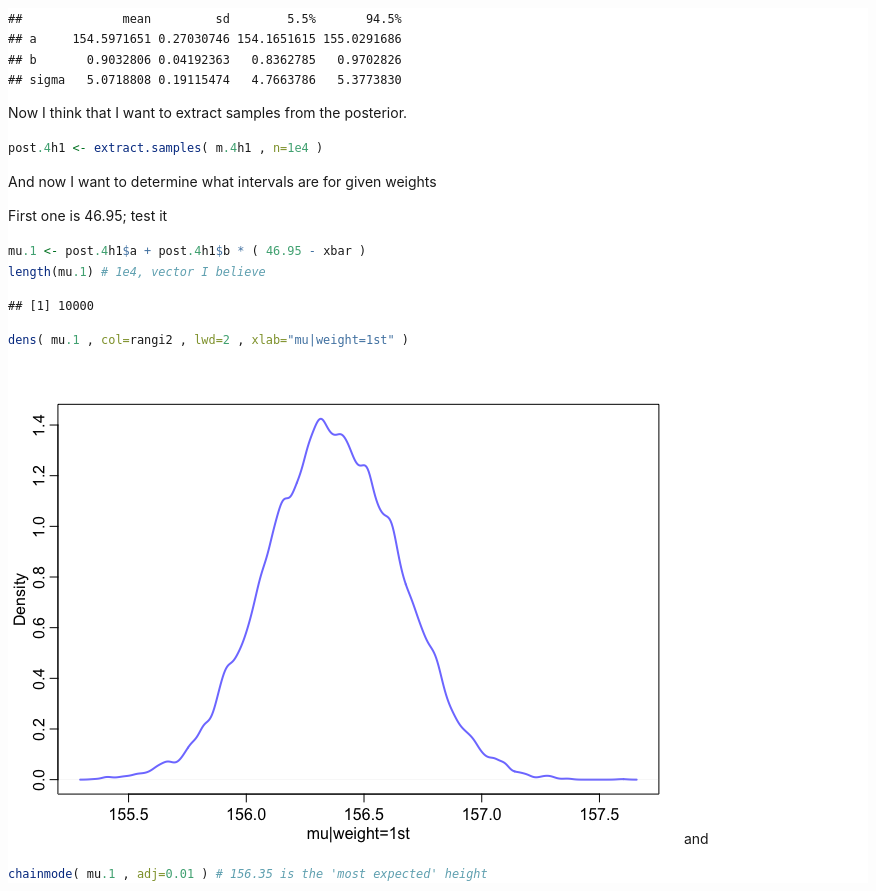 ```
##              mean         sd        5.5%       94.5%
## a     154.5971651 0.27030746 154.1651615 155.0291686
## b       0.9032806 0.04192363   0.8362785   0.9702826
## sigma   5.0718808 0.19115474   4.7663786   5.3773830
```
Now I think that I want to extract samples from the posterior.

```r
post.4h1 <- extract.samples( m.4h1 , n=1e4 )
```
And now I want to determine what intervals are for given weights

First one is 46.95; test it

```r
mu.1 <- post.4h1$a + post.4h1$b * ( 46.95 - xbar )
length(mu.1) # 1e4, vector I believe
```

```
## [1] 10000
```

```r
dens( mu.1 , col=rangi2 , lwd=2 , xlab="mu|weight=1st" )
```

![](Rethinking_week05_2019-05-03_files/figure-html/unnamed-chunk-57-1.png)
and

```r
chainmode( mu.1 , adj=0.01 ) # 156.35 is the 'most expected' height
```
